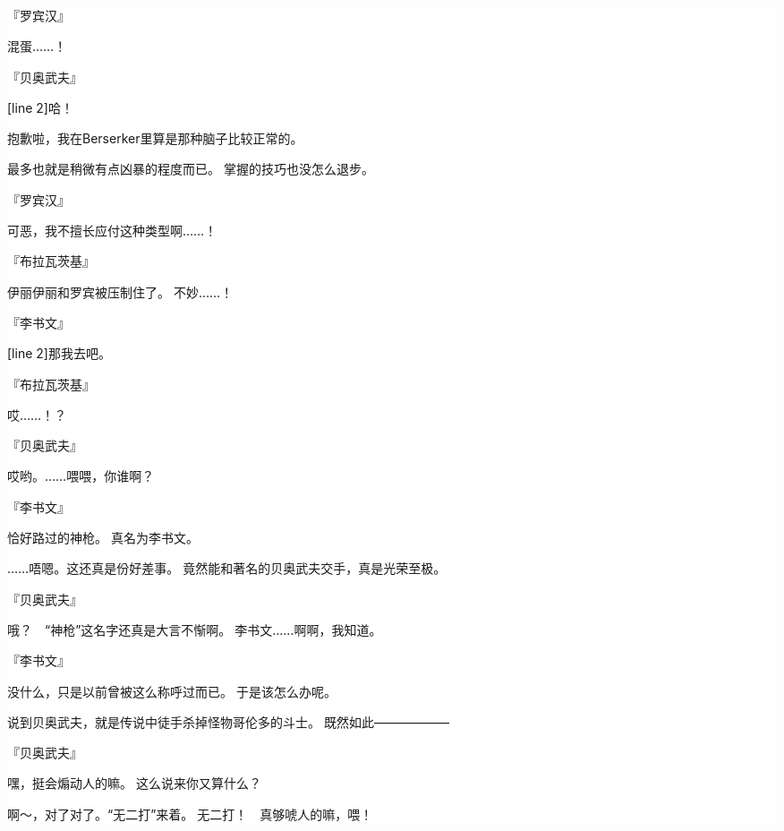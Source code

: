 『罗宾汉』

混蛋……！

『贝奥武夫』

[line 2]哈！

抱歉啦，我在Berserker里算是那种脑子比较正常的。

最多也就是稍微有点凶暴的程度而已。
掌握的技巧也没怎么退步。

『罗宾汉』

可恶，我不擅长应付这种类型啊……！

『布拉瓦茨基』

伊丽伊丽和罗宾被压制住了。
不妙……！

『李书文』

[line 2]那我去吧。

『布拉瓦茨基』

哎……！？

『贝奥武夫』

哎哟。……喂喂，你谁啊？

『李书文』

恰好路过的神枪。
真名为李书文。

……唔嗯。这还真是份好差事。
竟然能和著名的贝奥武夫交手，真是光荣至极。

『贝奥武夫』

哦？　“神枪”这名字还真是大言不惭啊。
李书文……啊啊，我知道。

『李书文』

没什么，只是以前曾被这么称呼过而已。
于是该怎么办呢。

说到贝奥武夫，就是传说中徒手杀掉怪物哥伦多的斗士。
既然如此——————

『贝奥武夫』

嘿，挺会煽动人的嘛。
这么说来你又算什么？

啊～，对了对了。“无二打”来着。
无二打！　真够唬人的嘛，喂！

